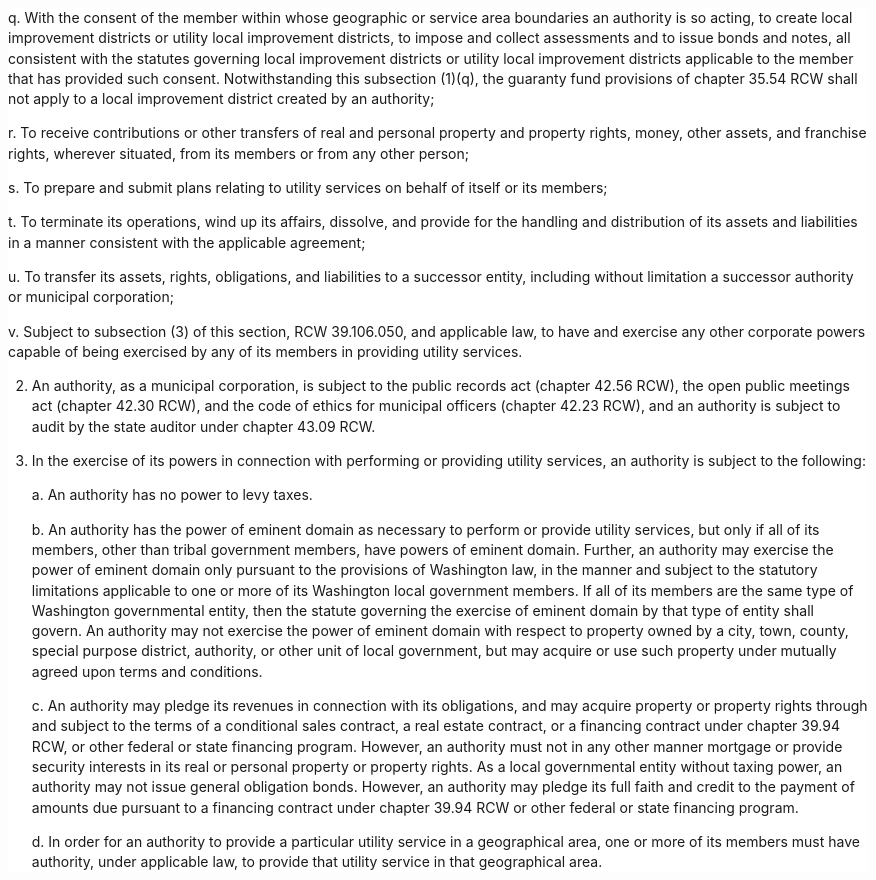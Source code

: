   q. With the consent of the member within whose geographic or service area boundaries an authority is so acting, to create local improvement districts or utility local improvement districts, to impose and collect assessments and to issue bonds and notes, all consistent with the statutes governing local improvement districts or utility local improvement districts applicable to the member that has provided such consent. Notwithstanding this subsection (1)(q), the guaranty fund provisions of chapter 35.54 RCW shall not apply to a local improvement district created by an authority;

   r. To receive contributions or other transfers of real and personal property and property rights, money, other assets, and franchise rights, wherever situated, from its members or from any other person;

   s. To prepare and submit plans relating to utility services on behalf of itself or its members;

   t. To terminate its operations, wind up its affairs, dissolve, and provide for the handling and distribution of its assets and liabilities in a manner consistent with the applicable agreement;

   u. To transfer its assets, rights, obligations, and liabilities to a successor entity, including without limitation a successor authority or municipal corporation;

   v. Subject to subsection (3) of this section, RCW 39.106.050, and applicable law, to have and exercise any other corporate powers capable of being exercised by any of its members in providing utility services.

2. An authority, as a municipal corporation, is subject to the public records act (chapter 42.56 RCW), the open public meetings act (chapter 42.30 RCW), and the code of ethics for municipal officers (chapter 42.23 RCW), and an authority is subject to audit by the state auditor under chapter 43.09 RCW.

3. In the exercise of its powers in connection with performing or providing utility services, an authority is subject to the following:

   a. An authority has no power to levy taxes.

   b. An authority has the power of eminent domain as necessary to perform or provide utility services, but only if all of its members, other than tribal government members, have powers of eminent domain. Further, an authority may exercise the power of eminent domain only pursuant to the provisions of Washington law, in the manner and subject to the statutory limitations applicable to one or more of its Washington local government members. If all of its members are the same type of Washington governmental entity, then the statute governing the exercise of eminent domain by that type of entity shall govern. An authority may not exercise the power of eminent domain with respect to property owned by a city, town, county, special purpose district, authority, or other unit of local government, but may acquire or use such property under mutually agreed upon terms and conditions.

   c. An authority may pledge its revenues in connection with its obligations, and may acquire property or property rights through and subject to the terms of a conditional sales contract, a real estate contract, or a financing contract under chapter 39.94 RCW, or other federal or state financing program. However, an authority must not in any other manner mortgage or provide security interests in its real or personal property or property rights. As a local governmental entity without taxing power, an authority may not issue general obligation bonds. However, an authority may pledge its full faith and credit to the payment of amounts due pursuant to a financing contract under chapter 39.94 RCW or other federal or state financing program.

   d. In order for an authority to provide a particular utility service in a geographical area, one or more of its members must have authority, under applicable law, to provide that utility service in that geographical area.
